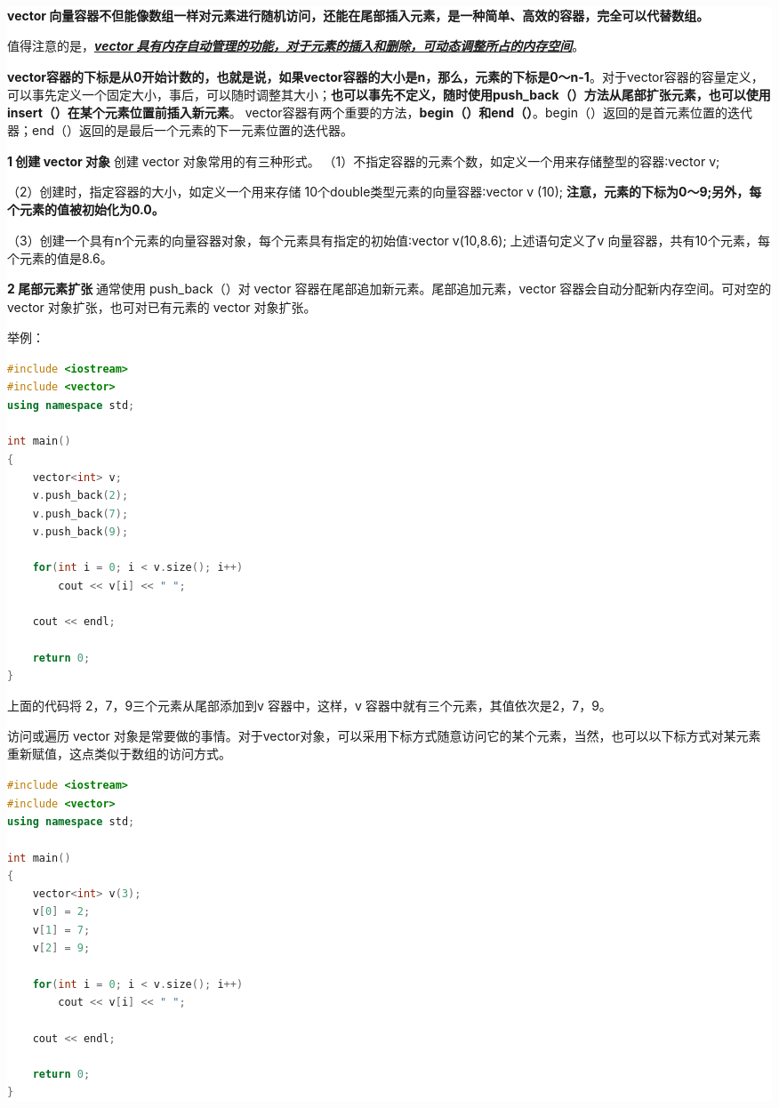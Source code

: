 **vector 向量容器不但能像数组一样对元素进行随机访问，还能在尾部插入元素，是一种简单、高效的容器，完全可以代替数组。**

值得注意的是，***<u>vector 具有内存自动管理的功能，对于元素的插入和删除，可动态调整所占的内存空间</u>***。

**vector容器的下标是从0开始计数的，也就是说，如果vector容器的大小是n，那么，元素的下标是0～n-1**。对于vector容器的容量定义，可以事先定义一个固定大小，事后，可以随时调整其大小；**也可以事先不定义，随时使用push_back（）方法从尾部扩张元素，也可以使用insert（）在某个元素位置前插入新元素**。
vector容器有两个重要的方法，**begin（）和end（）**。begin（）返回的是首元素位置的迭代器；end（）返回的是最后一个元素的下一元素位置的迭代器。

**1 创建 vector 对象**
创建 vector 对象常用的有三种形式。
（1）不指定容器的元素个数，如定义一个用来存储整型的容器∶vector<int> v;

（2）创建时，指定容器的大小，如定义一个用来存储 10个double类型元素的向量容器∶vector<double> v (10);
**注意，元素的下标为0～9;另外，每个元素的值被初始化为0.0。**

（3）创建一个具有n个元素的向量容器对象，每个元素具有指定的初始值∶vector<double> v(10,8.6);
上述语句定义了v 向量容器，共有10个元素，每个元素的值是8.6。



**2  尾部元素扩张**
通常使用 push_back（）对 vector 容器在尾部追加新元素。尾部追加元素，vector 容器会自动分配新内存空间。可对空的 vector 对象扩张，也可对已有元素的 vector 对象扩张。

举例：

```C++ 
#include <iostream>
#include <vector>
using namespace std;

int main()
{
    vector<int> v;
    v.push_back(2);
    v.push_back(7);
    v.push_back(9);

    for(int i = 0; i < v.size(); i++)
        cout << v[i] << " ";
    
    cout << endl;

    return 0;
}
```

上面的代码将 2，7，9三个元素从尾部添加到v 容器中，这样，v 容器中就有三个元素，其值依次是2，7，9。

访问或遍历 vector 对象是常要做的事情。对于vector对象，可以采用下标方式随意访问它的某个元素，当然，也可以以下标方式对某元素重新赋值，这点类似于数组的访问方式。

```C++
#include <iostream>
#include <vector>
using namespace std;

int main()
{
    vector<int> v(3);
    v[0] = 2;
    v[1] = 7;
    v[2] = 9;

    for(int i = 0; i < v.size(); i++)
        cout << v[i] << " ";
    
    cout << endl;

    return 0;
}
```